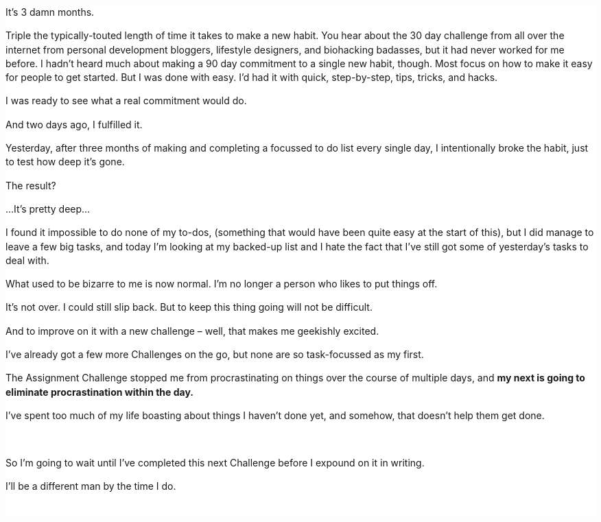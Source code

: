 It’s 3 damn months.

Triple the typically-touted length of time it takes to make a new habit. You hear about the 30 day challenge from all over the internet from personal development bloggers, lifestyle designers, and biohacking badasses, but it had never worked for me before. I hadn’t heard much about making a 90 day commitment to a single new habit, though. Most focus on how to make it easy for people to get started. But I was done with easy. I’d had it with quick, step-by-step, tips, tricks, and hacks. 

I was ready to see what a real commitment would do. 

And two days ago, I fulfilled it.

Yesterday, after three months of making and completing a focussed to do list every single day, I intentionally broke the habit, just to test how deep it’s gone.

The result?

…It’s pretty deep…

I found it impossible to do none of my to-dos, (something that would have been quite easy at the start of this), but I did manage to leave a few big tasks, and today I’m looking at my backed-up list and I hate the fact that I’ve still got some of yesterday’s tasks to deal with.

What used to be bizarre to me is now normal. I’m no longer a person who likes to put things off.

It’s not over. I could still slip back. But to keep this thing going will not be difficult.

And to improve on it with a new challenge – well, that makes me geekishly excited.

I’ve already got a few more Challenges on the go, but none are so task-focussed as my first. 

The Assignment Challenge stopped me from procrastinating on things over the course of multiple days, and **my next is going to eliminate procrastination within the day.**

 

I’ve spent too much of my life boasting about things I haven’t done yet, and somehow, that doesn’t help them get done. 

<iframe src="//www.youtube.com/embed/NHopJHSlVo4" width="560" height="315" frameborder="0" allowfullscreen="allowfullscreen"></iframe>

&nbsp;

So I’m going to wait until I’ve completed this next Challenge before I expound on it in writing. 

I’ll be a different man by the time I do. 




&nbsp;

